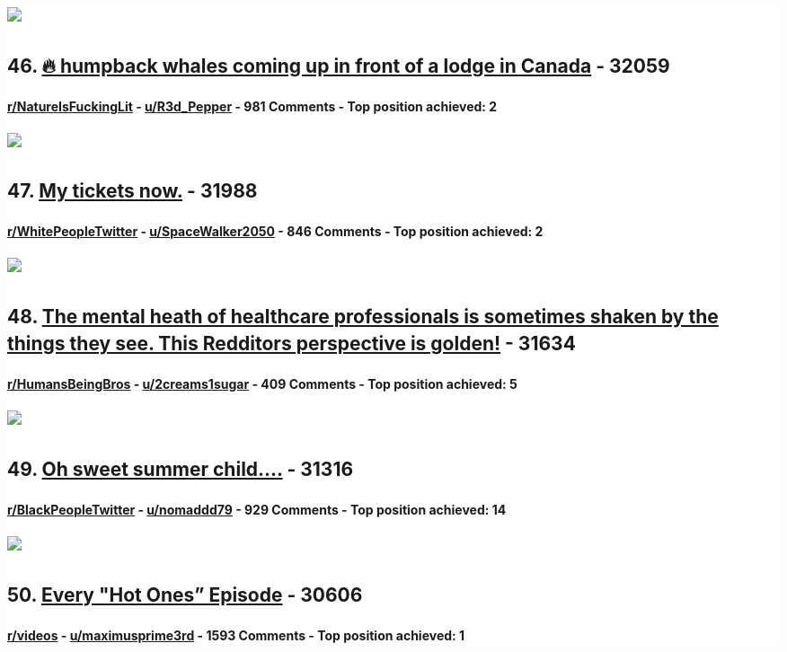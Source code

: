 <a href="https://i.redd.it/dpktct9toev21.jpg"><img src="https://b.thumbs.redditmedia.com/hpU_UHApYCfwLmhDGRwm6QDN0rxixr__yvdo1fxXElY.jpg"></img></a>

## 46. [🔥 humpback whales coming up in front of a lodge in Canada](http://reddit.com/r/NatureIsFuckingLit/comments/bjala5/humpback_whales_coming_up_in_front_of_a_lodge_in/) - 32059
#### [r/NatureIsFuckingLit](http://reddit.com/r/NatureIsFuckingLit) - [u/R3d_Pepper](http://reddit.com/u/R3d_Pepper) - 981 Comments - Top position achieved: 2

<a href="https://v.redd.it/ozgvar8tphv21"><img src="https://b.thumbs.redditmedia.com/gz7U-ILXMHMszlvRIuj25PhSETuFJZcXrweBCAIfGYM.jpg"></img></a>

## 47. [My tickets now.](http://reddit.com/r/WhitePeopleTwitter/comments/bj9s62/my_tickets_now/) - 31988
#### [r/WhitePeopleTwitter](http://reddit.com/r/WhitePeopleTwitter) - [u/SpaceWalker2050](http://reddit.com/u/SpaceWalker2050) - 846 Comments - Top position achieved: 2

<a href="https://i.redd.it/ik4f0hexbhv21.jpg"><img src="https://b.thumbs.redditmedia.com/GVsKSWGWzkxlmQxzgQkaClfxNkocZYNAHnnDKUn9dzc.jpg"></img></a>

## 48. [The mental heath of healthcare professionals is sometimes shaken by the things they see. This Redditors perspective is golden!](http://reddit.com/r/HumansBeingBros/comments/bj83mi/the_mental_heath_of_healthcare_professionals_is/) - 31634
#### [r/HumansBeingBros](http://reddit.com/r/HumansBeingBros) - [u/2creams1sugar](http://reddit.com/u/2creams1sugar) - 409 Comments - Top position achieved: 5

<a href="https://i.redd.it/79a8m9c6ngv21.jpg"><img src="https://b.thumbs.redditmedia.com/j-ElYenpmu-cKvYaWuxJabPMsGwGoND5tHx0LFuMa-U.jpg"></img></a>

## 49. [Oh sweet summer child....](http://reddit.com/r/BlackPeopleTwitter/comments/bj60dz/oh_sweet_summer_child/) - 31316
#### [r/BlackPeopleTwitter](http://reddit.com/r/BlackPeopleTwitter) - [u/nomaddd79](http://reddit.com/u/nomaddd79) - 929 Comments - Top position achieved: 14

<a href="https://i.redd.it/27he95blrfv21.jpg"><img src="https://b.thumbs.redditmedia.com/xd6_6XGYdBmBdps_NX6CDddl8nktMr7AtpHy4qFa8qs.jpg"></img></a>

## 50. [Every "Hot Ones” Episode](http://reddit.com/r/videos/comments/bj7x4g/every_hot_ones_episode/) - 30606
#### [r/videos](http://reddit.com/r/videos) - [u/maximusprime3rd](http://reddit.com/u/maximusprime3rd) - 1593 Comments - Top position achieved: 1

